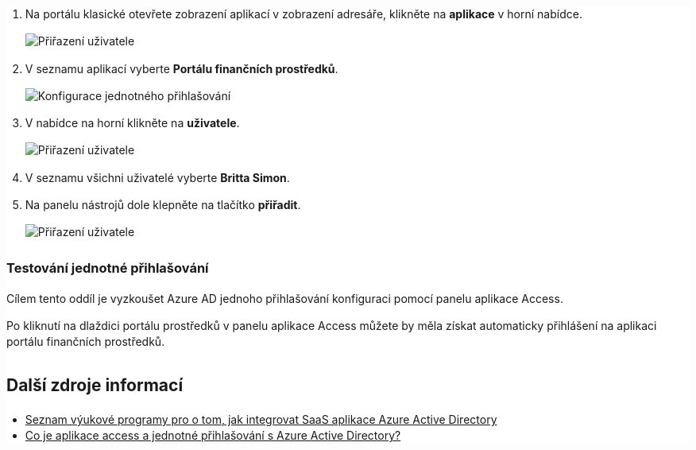 1. Na portálu klasické otevřete zobrazení aplikací v zobrazení adresáře, klikněte na **aplikace** v horní nabídce.

    ![Přiřazení uživatele][201] 

2. V seznamu aplikací vyberte **Portálu finančních prostředků**.

    ![Konfigurace jednotného přihlašování](./media/active-directory-saas-thefundingportal-tutorial/tutorial_thefundingportal_09.png) 

1. V nabídce na horní klikněte na **uživatele**.

    ![Přiřazení uživatele][203] 

1. V seznamu všichni uživatelé vyberte **Britta Simon**.

2. Na panelu nástrojů dole klepněte na tlačítko **přiřadit**.

    ![Přiřazení uživatele][205]


### <a name="testing-single-sign-on"></a>Testování jednotné přihlašování

Cílem tento oddíl je vyzkoušet Azure AD jednoho přihlašování konfiguraci pomocí panelu aplikace Access.

Po kliknutí na dlaždici portálu prostředků v panelu aplikace Access můžete by měla získat automaticky přihlášení na aplikaci portálu finančních prostředků.

## <a name="additional-resources"></a>Další zdroje informací

* [Seznam výukové programy pro o tom, jak integrovat SaaS aplikace Azure Active Directory](active-directory-saas-tutorial-list.md)
* [Co je aplikace access a jednotné přihlašování s Azure Active Directory?](active-directory-appssoaccess-whatis.md)





[1]: ./media/active-directory-saas-thefundingportal-tutorial/tutorial_general_01.png
[2]: ./media/active-directory-saas-thefundingportal-tutorial/tutorial_general_02.png
[3]: ./media/active-directory-saas-thefundingportal-tutorial/tutorial_general_03.png
[4]: ./media/active-directory-saas-thefundingportal-tutorial/tutorial_general_04.png


[5]: ./media/active-directory-saas-thefundingportal-tutorial/tutorial_general_05.png
[6]: ./media/active-directory-saas-thefundingportal-tutorial/tutorial_general_06.png
[7]:  ./media/active-directory-saas-thefundingportal-tutorial/tutorial_general_050.png
[10]: ./media/active-directory-saas-thefundingportal-tutorial/tutorial_general_060.png
[11]: ./media/active-directory-saas-thefundingportal-tutorial/tutorial_general_070.png
[20]: ./media/active-directory-saas-thefundingportal-tutorial/tutorial_general_100.png

[200]: ./media/active-directory-saas-thefundingportal-tutorial/tutorial_general_200.png
[201]: ./media/active-directory-saas-thefundingportal-tutorial/tutorial_general_201.png
[203]: ./media/active-directory-saas-thefundingportal-tutorial/tutorial_general_203.png
[204]: ./media/active-directory-saas-thefundingportal-tutorial/tutorial_general_204.png
[205]: ./media/active-directory-saas-thefundingportal-tutorial/tutorial_general_205.png
